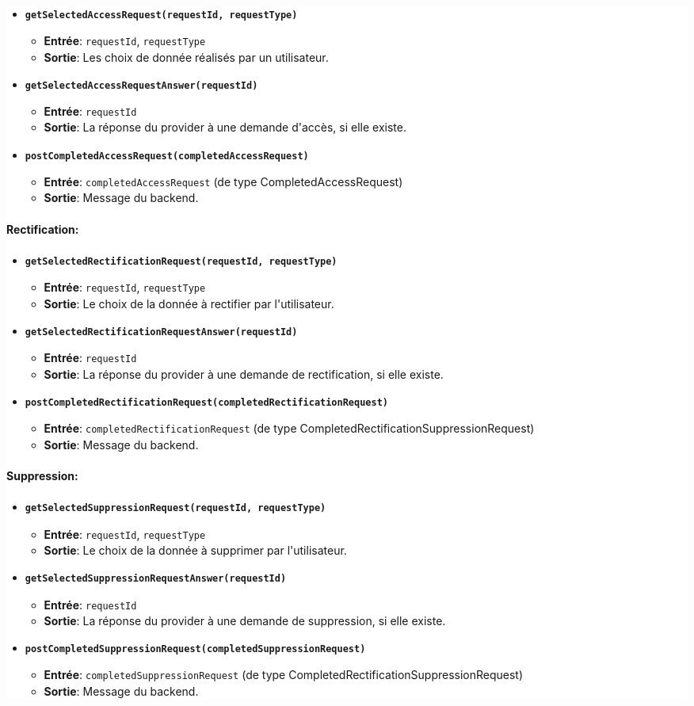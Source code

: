 - **`getSelectedAccessRequest(requestId, requestType)`**
  - **Entrée**: `requestId`, `requestType`
  - **Sortie**: Les choix de donnée réalisés par un utilisateur.

- **`getSelectedAccessRequestAnswer(requestId)`**
  - **Entrée**: `requestId`
  - **Sortie**: La réponse du provider à une demande d'accès, si elle existe.

- **`postCompletedAccessRequest(completedAccessRequest)`**
  - **Entrée**: `completedAccessRequest` (de type CompletedAccessRequest)
  - **Sortie**: Message du backend.

#### Rectification:

- **`getSelectedRectificationRequest(requestId, requestType)`**
  - **Entrée**: `requestId`, `requestType`
  - **Sortie**: Le choix de la donnée à rectifier par l'utilisateur.

- **`getSelectedRectificationRequestAnswer(requestId)`**
  - **Entrée**: `requestId`
  - **Sortie**: La réponse du provider à une demande de rectification, si elle existe.

- **`postCompletedRectificationRequest(completedRectificationRequest)`**
  - **Entrée**: `completedRectificationRequest` (de type CompletedRectificationSuppressionRequest)
  - **Sortie**: Message du backend.

#### Suppression:

- **`getSelectedSuppressionRequest(requestId, requestType)`**
  - **Entrée**: `requestId`, `requestType`
  - **Sortie**: Le choix de la donnée à supprimer par l'utilisateur.

- **`getSelectedSuppressionRequestAnswer(requestId)`**
  - **Entrée**: `requestId`
  - **Sortie**: La réponse du provider à une demande de suppression, si elle existe.

- **`postCompletedSuppressionRequest(completedSuppressionRequest)`**
  - **Entrée**: `completedSuppressionRequest` (de type CompletedRectificationSuppressionRequest)
  - **Sortie**: Message du backend.
